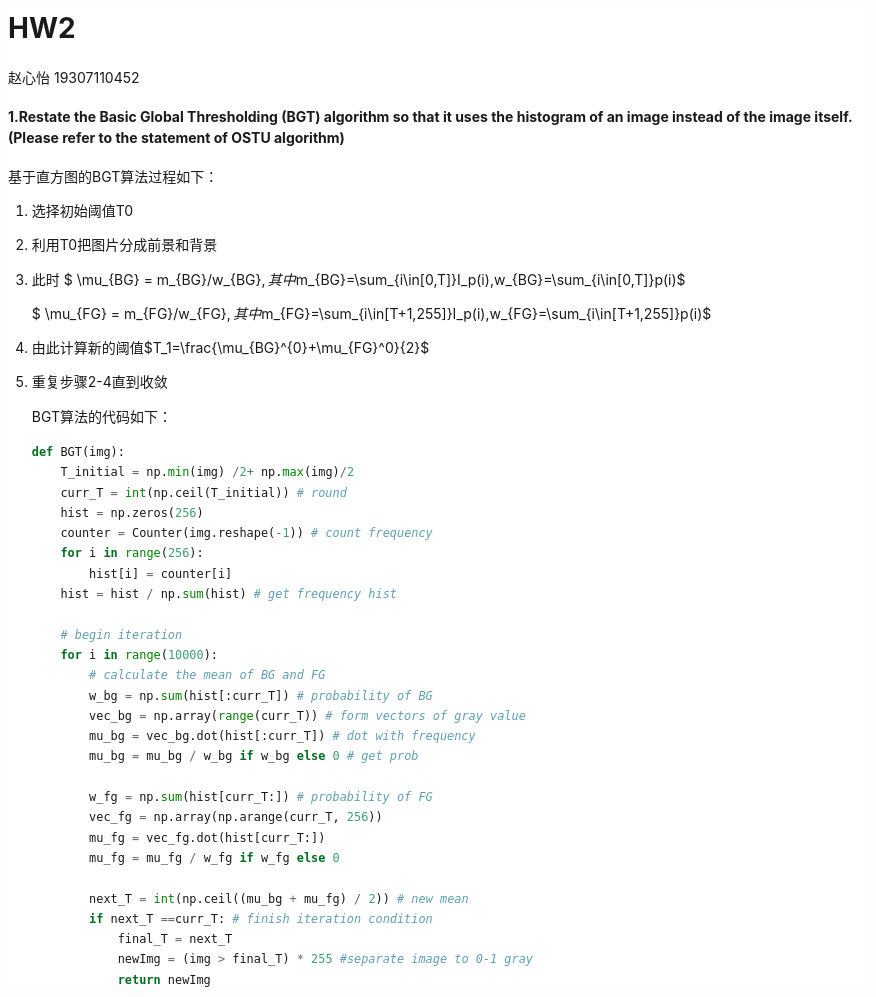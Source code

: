 # HW2

赵心怡 19307110452

#### 1.Restate the Basic Global Thresholding (BGT) algorithm so that it uses the histogram of an image instead of the image itself. (Please refer to the statement of OSTU algorithm)

基于直方图的BGT算法过程如下：

1.   选择初始阈值T0

2.   利用T0把图片分成前景和背景

3.   此时 $ \mu_{BG} = m_{BG}/w_{BG}$,其中$m_{BG}=\sum_{i\in[0,T]}I_p(i)$,$w_{BG}=\sum_{i\in[0,T]}p(i)$

      $ \mu_{FG} = m_{FG}/w_{FG}$,其中$m_{FG}=\sum_{i\in[T+1,255]}I_p(i)$,$w_{FG}=\sum_{i\in[T+1,255]}p(i)$

4.   由此计算新的阈值$T_1=\frac{\mu_{BG}^{0}+\mu_{FG}^0}{2}$

5.   重复步骤2-4直到收敛

     

     BGT算法的代码如下：

     ```python
     def BGT(img):
         T_initial = np.min(img) /2+ np.max(img)/2
         curr_T = int(np.ceil(T_initial)) # round
         hist = np.zeros(256)
         counter = Counter(img.reshape(-1)) # count frequency
         for i in range(256):
             hist[i] = counter[i]
         hist = hist / np.sum(hist) # get frequency hist
      
         # begin iteration
         for i in range(10000):
             # calculate the mean of BG and FG
             w_bg = np.sum(hist[:curr_T]) # probability of BG
             vec_bg = np.array(range(curr_T)) # form vectors of gray value
             mu_bg = vec_bg.dot(hist[:curr_T]) # dot with frequency
             mu_bg = mu_bg / w_bg if w_bg else 0 # get prob
     
             w_fg = np.sum(hist[curr_T:]) # probability of FG
             vec_fg = np.array(np.arange(curr_T, 256))
             mu_fg = vec_fg.dot(hist[curr_T:])
             mu_fg = mu_fg / w_fg if w_fg else 0
     
             next_T = int(np.ceil((mu_bg + mu_fg) / 2)) # new mean
             if next_T ==curr_T: # finish iteration condition
                 final_T = next_T 
                 newImg = (img > final_T) * 255 #separate image to 0-1 gray
                 return newImg
     